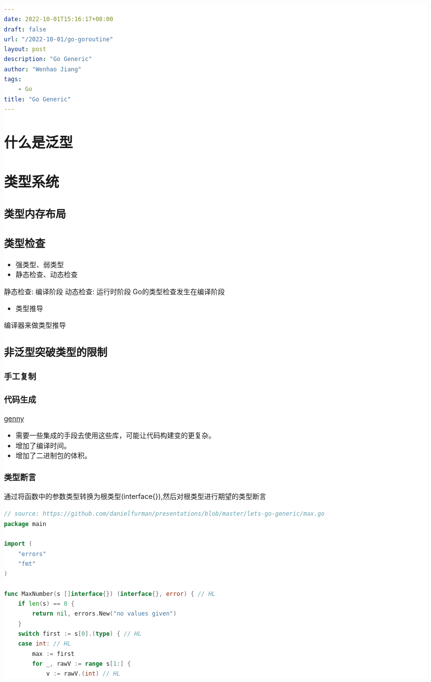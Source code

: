```yaml
---
date: 2022-10-01T15:16:17+08:00
draft: false
url: "/2022-10-01/go-goroutine"
layout: post
description: "Go Generic"
author: "Wenhao Jiang"
tags:
    - Go
title: "Go Generic"
---
```


# 什么是泛型
# 类型系统
## 类型内存布局
## 类型检查
- 强类型、弱类型
- 静态检查、动态检查

静态检查: 编译阶段
动态检查: 运行时阶段
Go的类型检查发生在编译阶段

- 类型推导

编译器来做类型推导
## 非泛型突破类型的限制

### 手工复制
### 代码生成

[genny](https://github.com/cheekybits/genny)
- 需要一些集成的手段去使用这些库，可能让代码构建变的更复杂。
- 增加了编译时间。
- 增加了二进制包的体积。

### 类型断言
通过将函数中的参数类型转换为根类型(interface{}),然后对根类型进行期望的类型断言
```go
// source: https://github.com/danielfurman/presentations/blob/master/lets-go-generic/max.go
package main

import (
	"errors"
	"fmt"
)

func MaxNumber(s []interface{}) (interface{}, error) { // HL
	if len(s) == 0 {
		return nil, errors.New("no values given")
	}
	switch first := s[0].(type) { // HL
	case int: // HL
		max := first
		for _, rawV := range s[1:] {
			v := rawV.(int) // HL
```